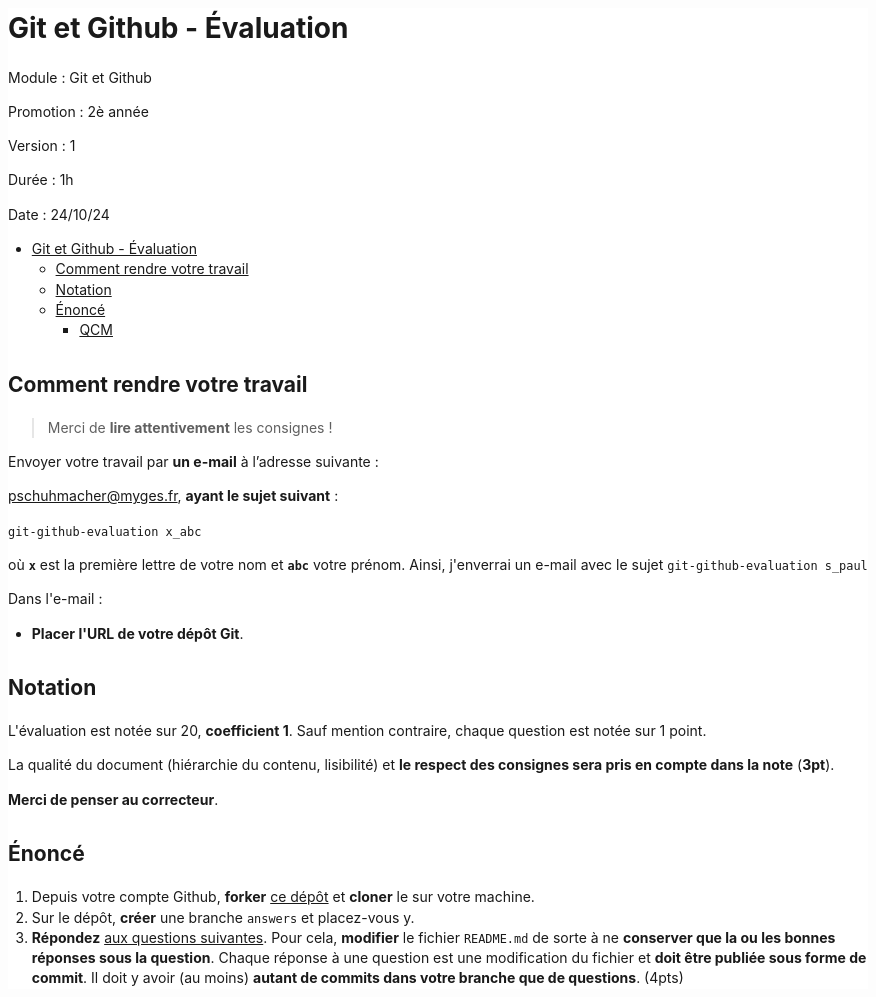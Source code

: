# Git et Github - Évaluation

Module : Git et Github

Promotion : 2è année

Version : 1

Durée : 1h

Date : 24/10/24

- [Git et Github - Évaluation](#git-et-github---évaluation)
  - [Comment rendre votre travail](#comment-rendre-votre-travail)
  - [Notation](#notation)
  - [Énoncé](#énoncé)
    - [QCM](#qcm)

## Comment rendre votre travail

> Merci de **lire attentivement** les consignes !

Envoyer votre travail par **un e-mail** à l’adresse suivante :

<a href="mailto:pschuhmacher@myges.fr?subject=git-github-evaluation x_abc">pschuhmacher@myges.fr</a>, **ayant le sujet suivant** :

`git-github-evaluation x_abc`

où **`x`** est la première lettre de votre nom et **`abc`** votre prénom. Ainsi, j'enverrai un e-mail avec le sujet `git-github-evaluation s_paul`

Dans l'e-mail :

- **Placer l'URL de votre dépôt Git**.

## Notation

L'évaluation est notée sur 20, **coefficient 1**. Sauf mention contraire, chaque question est notée sur 1 point.

La qualité du document (hiérarchie du contenu, lisibilité) et **le respect des consignes sera pris en compte dans la note** (**3pt**).

**Merci de penser au correcteur**.



## Énoncé

1. Depuis votre compte Github, **forker** [ce dépôt](https://github.com/paul-schuhm/git-github-exam) et **cloner** le sur votre machine.
2. Sur le dépôt, **créer** une branche `answers` et placez-vous y.
3. **Répondez** [aux questions suivantes](#qcm). Pour cela, **modifier** le fichier `README.md` de sorte à ne **conserver que la ou les bonnes réponses sous la question**. Chaque réponse à une question est une modification du fichier et **doit être publiée sous forme de commit**. Il doit y avoir (au moins) **autant de commits dans votre branche que de questions**. (4pts)

